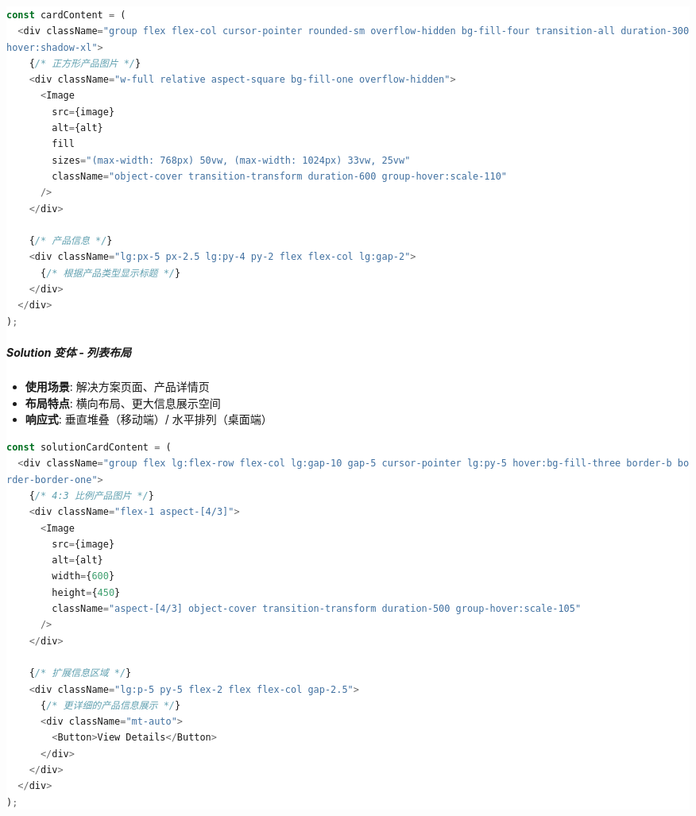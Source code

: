```typescript
const cardContent = (
  <div className="group flex flex-col cursor-pointer rounded-sm overflow-hidden bg-fill-four transition-all duration-300 hover:shadow-xl">
    {/* 正方形产品图片 */}
    <div className="w-full relative aspect-square bg-fill-one overflow-hidden">
      <Image
        src={image}
        alt={alt}
        fill
        sizes="(max-width: 768px) 50vw, (max-width: 1024px) 33vw, 25vw"
        className="object-cover transition-transform duration-600 group-hover:scale-110"
      />
    </div>
    
    {/* 产品信息 */}
    <div className="lg:px-5 px-2.5 lg:py-4 py-2 flex flex-col lg:gap-2">
      {/* 根据产品类型显示标题 */}
    </div>
  </div>
);
```

##### Solution 变体 - 列表布局
- **使用场景**: 解决方案页面、产品详情页
- **布局特点**: 横向布局、更大信息展示空间
- **响应式**: 垂直堆叠（移动端）/ 水平排列（桌面端）

```typescript
const solutionCardContent = (
  <div className="group flex lg:flex-row flex-col lg:gap-10 gap-5 cursor-pointer lg:py-5 hover:bg-fill-three border-b border-border-one">
    {/* 4:3 比例产品图片 */}
    <div className="flex-1 aspect-[4/3]">
      <Image
        src={image}
        alt={alt}
        width={600}
        height={450}
        className="aspect-[4/3] object-cover transition-transform duration-500 group-hover:scale-105"
      />
    </div>
    
    {/* 扩展信息区域 */}
    <div className="lg:p-5 py-5 flex-2 flex flex-col gap-2.5">
      {/* 更详细的产品信息展示 */}
      <div className="mt-auto">
        <Button>View Details</Button>
      </div>
    </div>
  </div>
);
```


  [locale: string]: {